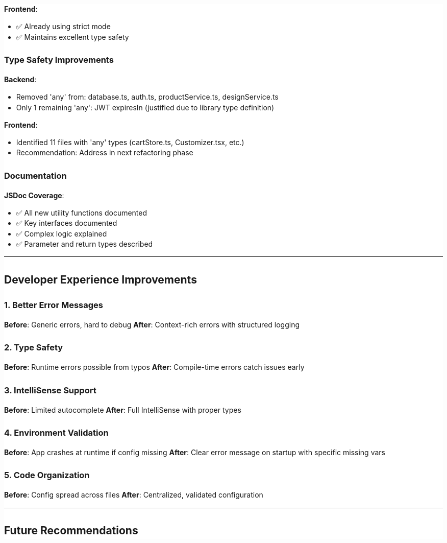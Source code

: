 **Frontend**:
- ✅ Already using strict mode
- ✅ Maintains excellent type safety

### Type Safety Improvements

**Backend**:
- Removed 'any' from: database.ts, auth.ts, productService.ts, designService.ts
- Only 1 remaining 'any': JWT expiresIn (justified due to library type definition)

**Frontend**:
- Identified 11 files with 'any' types (cartStore.ts, Customizer.tsx, etc.)
- Recommendation: Address in next refactoring phase

### Documentation

**JSDoc Coverage**:
- ✅ All new utility functions documented
- ✅ Key interfaces documented
- ✅ Complex logic explained
- ✅ Parameter and return types described

---

## Developer Experience Improvements

### 1. Better Error Messages
**Before**: Generic errors, hard to debug
**After**: Context-rich errors with structured logging

### 2. Type Safety
**Before**: Runtime errors possible from typos
**After**: Compile-time errors catch issues early

### 3. IntelliSense Support
**Before**: Limited autocomplete
**After**: Full IntelliSense with proper types

### 4. Environment Validation
**Before**: App crashes at runtime if config missing
**After**: Clear error message on startup with specific missing vars

### 5. Code Organization
**Before**: Config spread across files
**After**: Centralized, validated configuration

---

## Future Recommendations
